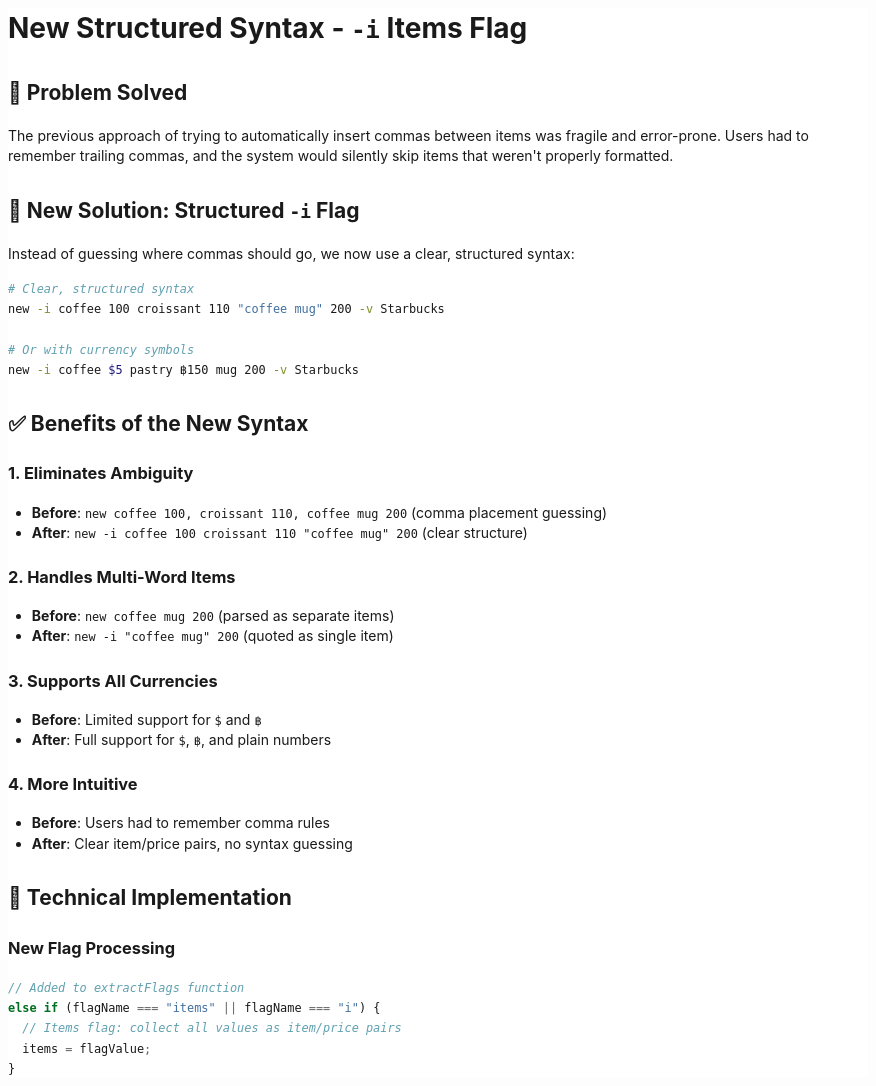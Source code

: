 # New Structured Syntax - `-i` Items Flag

## 🎯 **Problem Solved**

The previous approach of trying to automatically insert commas between items was fragile and error-prone. Users had to remember trailing commas, and the system would silently skip items that weren't properly formatted.

## 🚀 **New Solution: Structured `-i` Flag**

Instead of guessing where commas should go, we now use a clear, structured syntax:

```bash
# Clear, structured syntax
new -i coffee 100 croissant 110 "coffee mug" 200 -v Starbucks

# Or with currency symbols
new -i coffee $5 pastry ฿150 mug 200 -v Starbucks
```

## ✅ **Benefits of the New Syntax**

### **1. Eliminates Ambiguity**

- **Before**: `new coffee 100, croissant 110, coffee mug 200` (comma placement guessing)
- **After**: `new -i coffee 100 croissant 110 "coffee mug" 200` (clear structure)

### **2. Handles Multi-Word Items**

- **Before**: `new coffee mug 200` (parsed as separate items)
- **After**: `new -i "coffee mug" 200` (quoted as single item)

### **3. Supports All Currencies**

- **Before**: Limited support for `$` and `฿`
- **After**: Full support for `$`, `฿`, and plain numbers

### **4. More Intuitive**

- **Before**: Users had to remember comma rules
- **After**: Clear item/price pairs, no syntax guessing

## 🔧 **Technical Implementation**

### **New Flag Processing**

```typescript
// Added to extractFlags function
else if (flagName === "items" || flagName === "i") {
  // Items flag: collect all values as item/price pairs
  items = flagValue;
}
```
